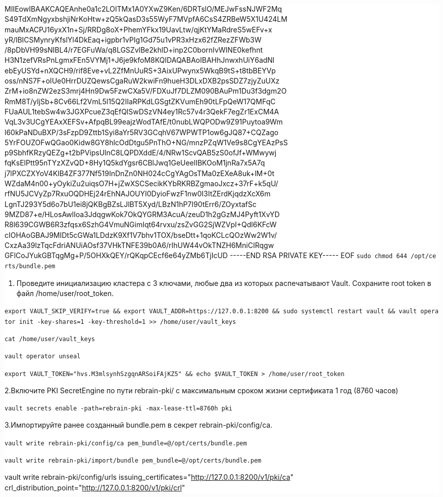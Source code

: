 MIIEowIBAAKCAQEAnhe0a1c2LOITMx1A0YXwZ9Ken/6DRTslO/MEJwFssNJWF2Mq
S49TdXmNgyxbshjiNrKoHtw+zQ5kQasD3s55WyF7MVpfA6CsS4ZRBeW5X1U424LM
mauMxACPJ16yxX1n+Sj/RRDg8oX+PhemYFkx19UavLtw/qjKtYMaRdreS5wEFv+x
yR/lBICSMynryKfslYl4DkEaq+igpbr1vPIg1Gd75u1vPR3xHzx62fZRezZFWb3W
/8pDbVH99sNIBL4/r7EGFuWa/q8LGSZvlBe2khlD+inp2C0bornIvWINE0kefhnt
H3N1zefVRsPnLgmxFEn5VYMj1+J6je9kfoM8KQIDAQABAoIBAHhJnwxhUiY6adNl
ebEyUSYd+nXQCH9/rif8Eve+vL2ZfMnUuRS+3AixUPwynx5WkqB9tS+t8tbBEYVp
oss/nNS7F+oIUe0HrrDUZQewsCgaRuW2kwiFn9hueH3DLxDXB2psSDZ7zjyZuUXz
ZrM+io8nZW2ezS3mrj4Hn9Dw5FzwCXa5V/FDXuJf7DLZM090BAuPm1Du3f3dgm2O
RmM8T/yIjSb+8Cv66Lf2VmL5l15Q2IIaRPKdLGSgtZKVumEh90tLFpQeW17QMFqC
FUaAUL1tebSw4w3JGXPcueZ3qEfQlSwDSzVN4ey1Rc57v4r3QekF7egZr1ExCM4A
VqL3v3UCgYEAxXEFSv+AfpqBL99eajzWodTAfE/t0nubLWQPODw9Z91Puytoa9Wm
l60kPaNDuBXP/3sFzpD9Zttb1Syi8aYr5RV3GCqhV67WPWTP1ow6gJQ87+CQZago
5YrFOUZOFwQGao0Kidw8GY8hlcOdDtgu5PnThO+NG/mnzPZqW1Ve9s8CgYEAzPsS
p9SbhfKRzyQEZg+t2bPVipsUlnC8LQPDXddE/4/NRw1ScvQAB5zS0ofJf+WMwywj
fqKsElPtt95nTYzXZvQD+8Hy1Q5kdYgsr6CBlJwq1GeUeelIBKOoM1jnRa7x5A7q
j7lPXCZXYoV4KlB4ZF377Nf519InDnZn0NH024cCgYAgOsTMa0zEXeA8uk+lM+0t
WZdaM4n00+yOykiZu2uiqsO7H+jZwXSCSecikKYbRKRBZgmaoJxcz+37rF+k5qU/
rfNU5JCVyZp7RxuOQDHEj24rEhNAJOUYI0DyioFwzF1nw0I3ItZErdKjqdzXcX6m
LgnTJ293Y5d6o7bU1ei8jQKBgBZsLJlBT5Xyd/LBzN1hP7I90tErr6/ZOyxtafSc
9MZD87+e/HLosAwlIoa3JdqgwKok7OkQYGRM3AcuA/zeuD1h2gGzMJ4Pyft1XvYD
R8l639CGWB6R3zfqsx6SzhG4VmuNGimIqt64rvxu/zsZvGG2SjWZVpI+Qdl6KFcW
cIOHAoGBAJ9MIDt5cGWa1LDdzK9Xf1V7bhv1TOX/bseDtt+1qoKCLcQOzWw2W1v/
CxzAa39lzTqcFdriANUiAOsf37VHkTNFE39b0A6/rIhUW44vOkTNZH6MniCIRqgw
GFlCoJYukGBTqgMg+P/5OHXkQEY/rQKqpCEcf6e64yZMb6TjIcUD
-----END RSA PRIVATE KEY-----
EOF
`sudo chmod 644 /opt/certs/bundle.pem`



1. Проведите инициализацию кластера с 3 ключами, любые два из которых распечатывают Vault. Сохраните root token в файл /home/user/root_token.


`export VAULT_SKIP_VERIFY=true && export VAULT_ADDR=https://127.0.0.1:8200 && sudo systemctl restart vault && vault operator init -key-shares=1 -key-threshold=1 >> /home/user/vault_keys`

`cat /home/user/vault_keys`

`vault operator unseal`

`export VAULT_TOKEN="hvs.M3mlsynhSzgqnARSoiFAjKZ5" && echo $VAULT_TOKEN > /home/user/root_token`



2.Включите PKI SecretEngine по пути rebrain-pki/ с максимальным сроком жизни сертификата 1 год (8760 часов)

`vault secrets enable -path=rebrain-pki -max-lease-ttl=8760h pki`

3.Импортируйте ранее созданный bundle.pem в секрет rebrain-pki/config/ca.

`vault write rebrain-pki/config/ca pem_bundle=@/opt/certs/bundle.pem`

`vault write rebrain-pki/import/bundle pem_bundle=@/opt/certs/bundle.pem`

vault write rebrain-pki/config/urls issuing_certificates="http://127.0.0.1:8200/v1/pki/ca" crl_distribution_point="http://127.0.0.1:8200/v1/pki/crl"
